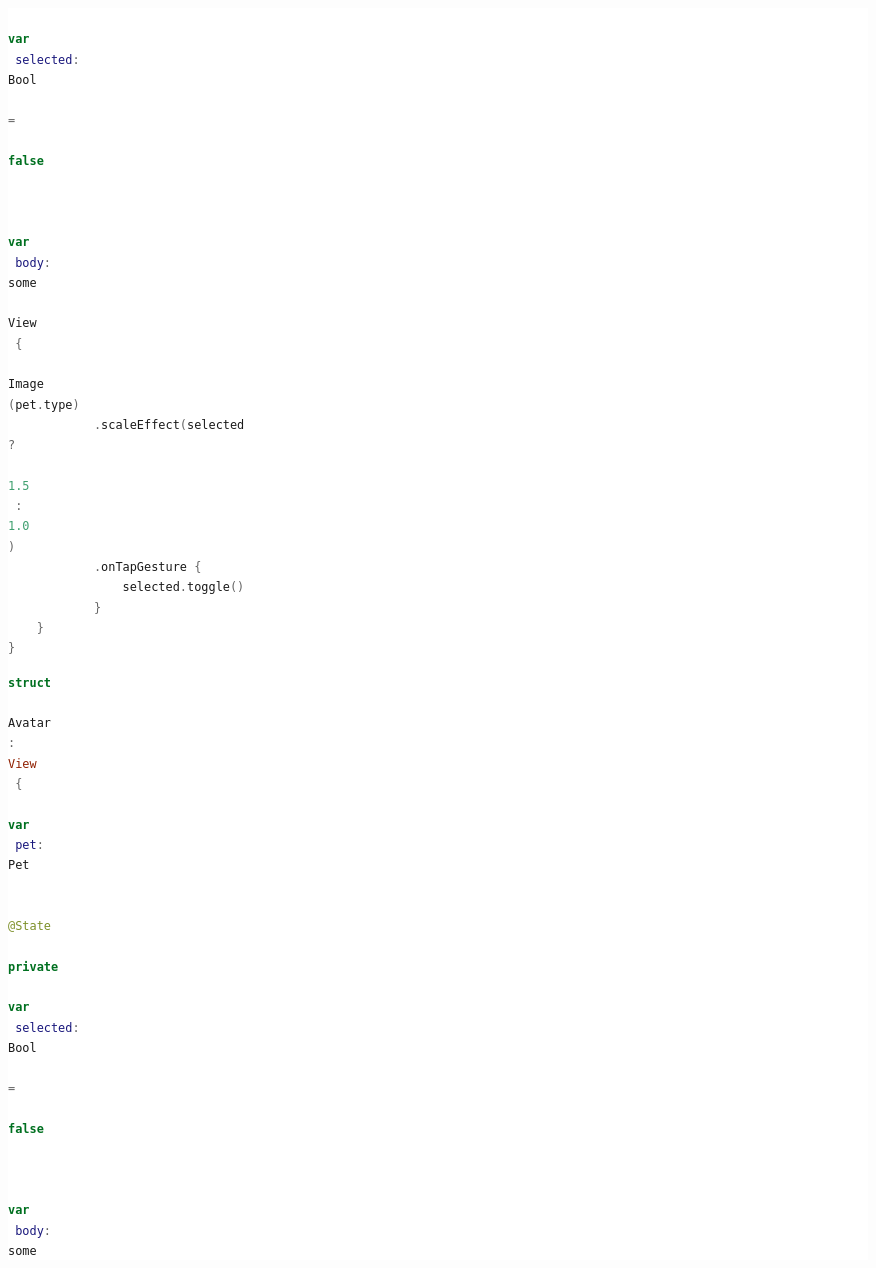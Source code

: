 ```swift
 
var
 selected: 
Bool
 
=
 
false


    
var
 body: 
some
 
View
 {
        
Image
(pet.type)
            .scaleEffect(selected 
?
 
1.5
 : 
1.0
)
            .onTapGesture {
                selected.toggle()
            }
    }
}
```

```swift
struct
 
Avatar
: 
View
 {
    
var
 pet: 
Pet

    
@State
 
private
 
var
 selected: 
Bool
 
=
 
false


    
var
 body: 
some
```